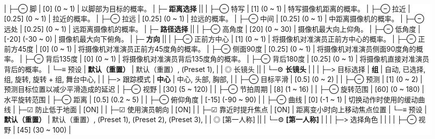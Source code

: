 |   ├─⊖ 脚 | [0] (0 ~ 1) | 以脚部为目标的概率。
|   ├─ **距离选择** || 
|   ├─⊖ 特写 | [1] (0 ~ 1) | 特写摄像机距离的概率。
|   ├─⊖ 拉近 | [0.25] (0 ~ 1) | 拉近的概率。
|   ├─⊖ 拉远 | [0.25] (0 ~ 1) | 拉远的概率。
|   ├─⊖ 中间 | [0.25] (0 ~ 1) | 中距离摄像机的概率。
|   ├─⊖ 远处 | [0.25] (0 ~ 1) | 远距离摄像机的概率。
|   ├─ **路径选择** || 
|   ├─⊖ 高角度 | [20] (0 ~ 30) | 摄像机最大向上仰角。
|   ├─⊖ 低角度 | [-20] (-30 ~ 0) | 摄像机最大向下俯角。
|   ├─ **方向** || 
|   ├─⊖ 正前方中心 | [1] (0 ~ 1) | 将摄像机对准演员正前方中心的概率。
|   ├─⊖ 正前方45度 | [0] (0 ~ 1) | 将摄像机对准演员正前方45度角的概率。
|   ├─⊖ 侧面90度 | [0.25] (0 ~ 1) | 将摄像机对准演员侧面90度角的概率。
|   ├─⊖ 背后135度 | [0] (0 ~ 1) | 将摄像机对准演员背后135度角的概率。
|   ├─⊖ 背后180度 | [0.25] (0 ~ 1) | 将摄像机直接对准演员背后的概率。
|   └─≡ 预设 | **默认（重置）** | 默认（重置）, (Preset 1),  |
| ◎ 长镜头 || 
| └─⚙️ **长镜头** | | 
|   ├─> 目标选择 | **组** | 自动, 已选择, 组, 旋转, 旋转 + 组, 舞台中心,  |
|   ├─> 跟踪模式 | **中心** | 中心, 头部, 胸部,  |
|   ├─⊖ 目标平滑 | [0.5] (0 ~ 2) | 
|   ├─⊖ 预测 | [1] (0 ~ 2) | 预测目标位置以减少平滑造成的延迟
|   ├─⊖ 视野 | [30] (5 ~ 120) | 
|   ├─⊖ 节拍周期 | [8] (1 ~ 16) | 
|   ├─⊖ 旋转范围 | [60] (0 ~ 180) | 水平旋转范围
|   ├─⊖ 距离 | [0.5] (0.2 ~ 5) | 
|   ├─⊖ 俯仰角度 | [-15] (-90 ~ 90) | 
|   ├─⊖ 曲线 | [0] (-1 ~ 1) | 切换动作时使用的缓动曲线
|   ├─☑ 防止低于地面 | [ON] | 
|   ├─☑ 使用演员朝向 | [ON] | 
|   ├─☑ 靠近时提升焦点 | [ON] | 距离变小时向上移动焦点位置
|   └─≡ 预设 | **默认（重置）** | 默认（重置）, (Preset 1), (Preset 2), (Preset 3),  |
| ◎ [第一人称] || 
| └─⚙️ **[第一人称]** | | 
|   ├─> 选择角色 |  |  |
|   ├─⊖ 视野 | [45] (30 ~ 100) | 